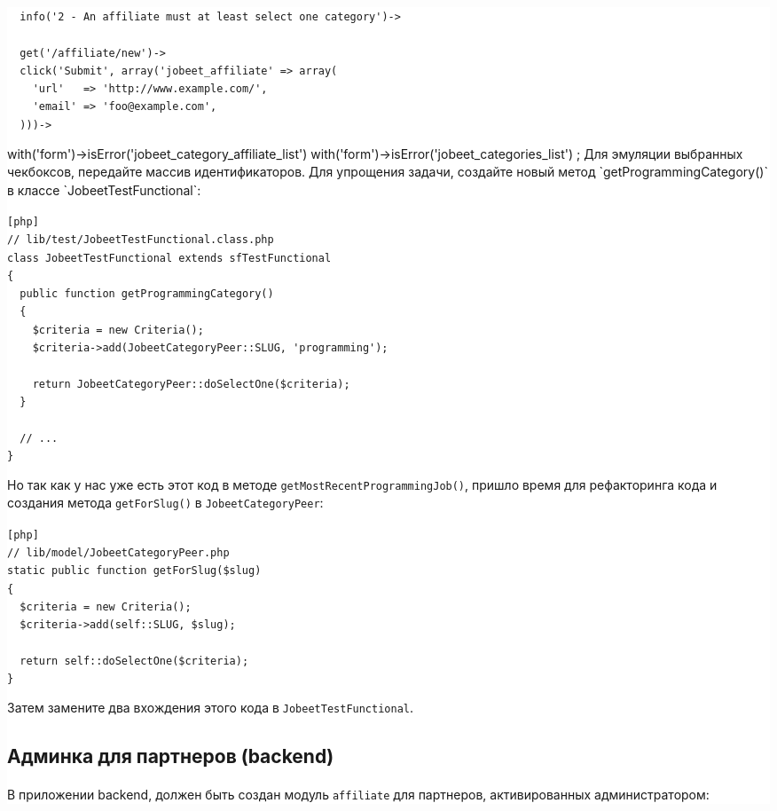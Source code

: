       info('2 - An affiliate must at least select one category')->

      get('/affiliate/new')->
      click('Submit', array('jobeet_affiliate' => array(
        'url'   => 'http://www.example.com/',
        'email' => 'foo@example.com',
      )))->
<propel>
      with('form')->isError('jobeet_category_affiliate_list')
</propel>
<doctrine>
      with('form')->isError('jobeet_categories_list')
</doctrine>
    ;

<propel>
Для эмуляции выбранных чекбоксов, передайте массив идентификаторов. Для упрощения задачи,
создайте новый метод `getProgrammingCategory()` в классе `JobeetTestFunctional`:

    [php]
    // lib/test/JobeetTestFunctional.class.php
    class JobeetTestFunctional extends sfTestFunctional
    {
      public function getProgrammingCategory()
      {
        $criteria = new Criteria();
        $criteria->add(JobeetCategoryPeer::SLUG, 'programming');

        return JobeetCategoryPeer::doSelectOne($criteria);
      }

      // ...
    }

Но так как у нас уже есть этот код в методе `getMostRecentProgrammingJob()`,
пришло время для рефакторинга кода и создания метода `getForSlug()` в `JobeetCategoryPeer`:

    [php]
    // lib/model/JobeetCategoryPeer.php
    static public function getForSlug($slug)
    {
      $criteria = new Criteria();
      $criteria->add(self::SLUG, $slug);

      return self::doSelectOne($criteria);
    }

Затем замените два вхождения этого кода в `JobeetTestFunctional`.
</propel>

Админка для партнеров (backend)
-------------------------------

В приложении backend, должен быть создан модуль `affiliate` для партнеров,
активированных администратором:
